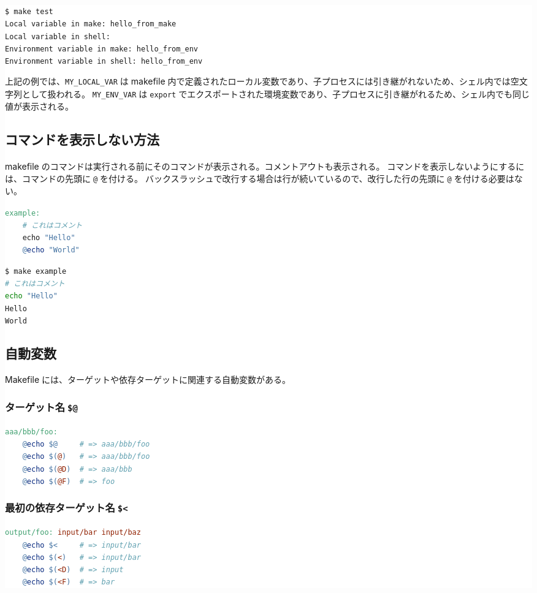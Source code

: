 ```bash
$ make test
Local variable in make: hello_from_make
Local variable in shell:
Environment variable in make: hello_from_env
Environment variable in shell: hello_from_env
```

上記の例では、`MY_LOCAL_VAR` は makefile 内で定義されたローカル変数であり、子プロセスには引き継がれないため、シェル内では空文字列として扱われる。
`MY_ENV_VAR` は `export` でエクスポートされた環境変数であり、子プロセスに引き継がれるため、シェル内でも同じ値が表示される。

## コマンドを表示しない方法

makefile のコマンドは実行される前にそのコマンドが表示される。コメントアウトも表示される。
コマンドを表示しないようにするには、コマンドの先頭に `@` を付ける。
バックスラッシュで改行する場合は行が続いているので、改行した行の先頭に `@` を付ける必要はない。

```makefile
example:
    # これはコメント
    echo "Hello"
    @echo "World"
```

```bash
$ make example
# これはコメント
echo "Hello"
Hello
World
```

## 自動変数

Makefile には、ターゲットや依存ターゲットに関連する自動変数がある。

### ターゲット名 `$@`

```makefile
aaa/bbb/foo:
    @echo $@     # => aaa/bbb/foo
    @echo $(@)   # => aaa/bbb/foo
    @echo $(@D)  # => aaa/bbb
    @echo $(@F)  # => foo
```

### 最初の依存ターゲット名 `$<`

```makefile
output/foo: input/bar input/baz
    @echo $<     # => input/bar
    @echo $(<)   # => input/bar
    @echo $(<D)  # => input
    @echo $(<F)  # => bar
```
